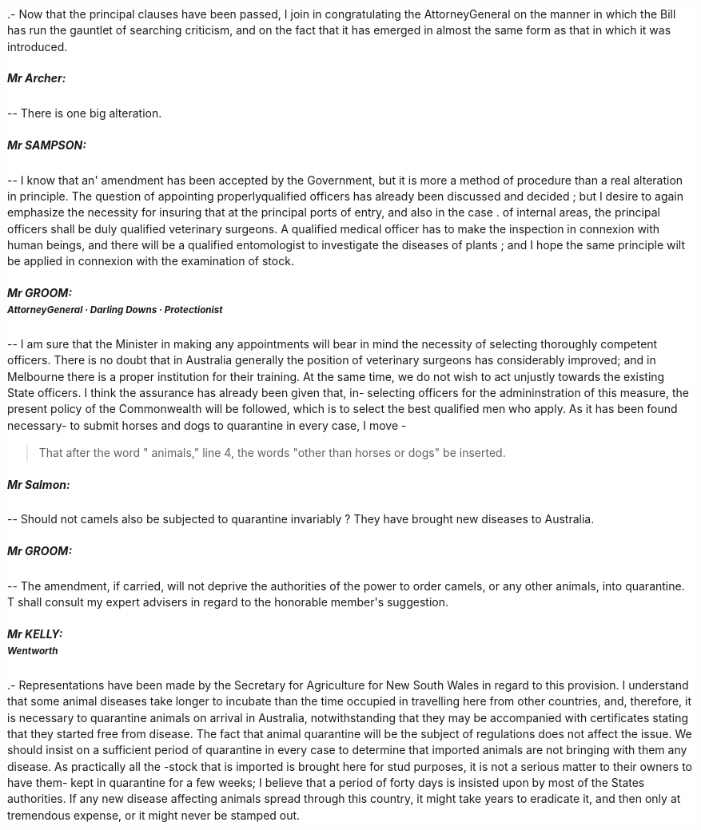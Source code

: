 .- Now that the principal clauses have been passed, I join in congratulating the AttorneyGeneral on the manner in which the Bill has run the gauntlet of searching criticism, and on the fact that it has emerged in almost the same form as that in which it was introduced. 

##### Mr Archer:

-- There is one big alteration. 

##### Mr SAMPSON:

-- I know that an' amendment has been accepted by the Government, but it is more a method of procedure than a real alteration in principle. The question of appointing properlyqualified officers has already been discussed and decided ; but I desire to again emphasize the necessity for insuring that at the principal ports of entry, and also in the case . of internal areas, the principal officers shall be duly qualified veterinary surgeons. A qualified medical officer has to make the inspection in connexion with human beings, and there will be a qualified entomologist to investigate the diseases of plants ; and I hope the same principle wilt be applied in connexion with the examination of stock. 

##### Mr GROOM:<br><small class="text-muted">AttorneyGeneral &middot; Darling Downs &middot; Protectionist</small>

-- I am sure that the Minister in making any appointments will bear in mind the necessity of selecting thoroughly competent officers. There is no doubt that in Australia generally the position of veterinary surgeons has considerably improved; and in Melbourne there is a proper institution for their training. At the  same time, we do not wish to act unjustly towards the existing State officers. I think the assurance has already been given that, in- selecting officers for the admininstration of this measure, the present policy of the Commonwealth will be followed, which is to select the best qualified men who apply. As it has been found necessary- to submit horses and dogs to quarantine in every case, I move - 

  >That after the word " animals," line 4, the words "other than horses or dogs" be inserted. 

##### Mr Salmon:

--  Should not camels also be subjected to quarantine invariably ? They have brought new diseases to Australia. 

##### Mr GROOM:

-- The amendment, if carried, will not deprive the authorities of the power to order camels, or any other animals, into quarantine. T shall consult my expert advisers in regard to the honorable member's suggestion. 

##### Mr KELLY:<br><small class="text-muted">Wentworth</small>

.- Representations have been made by the Secretary for Agriculture for New South Wales in regard to this provision. I understand that some animal diseases take longer to incubate than the time occupied in travelling here from other countries, and, therefore, it is necessary to quarantine animals on arrival in Australia, notwithstanding that they may be accompanied with certificates stating that they started free from disease. The fact that animal quarantine will be the subject of regulations does not affect the issue. We should insist on a sufficient period of quarantine in every case to determine that imported animals are not bringing with them any disease. As practically all the -stock that is imported is brought here for stud purposes, it is not a serious matter to their owners to have them- kept in quarantine for a few weeks; I believe that a period of forty days is insisted upon by most of the States authorities. If any new disease affecting animals spread through this country, it might take years to eradicate it, and then only at tremendous expense, or it might never be stamped out. 
